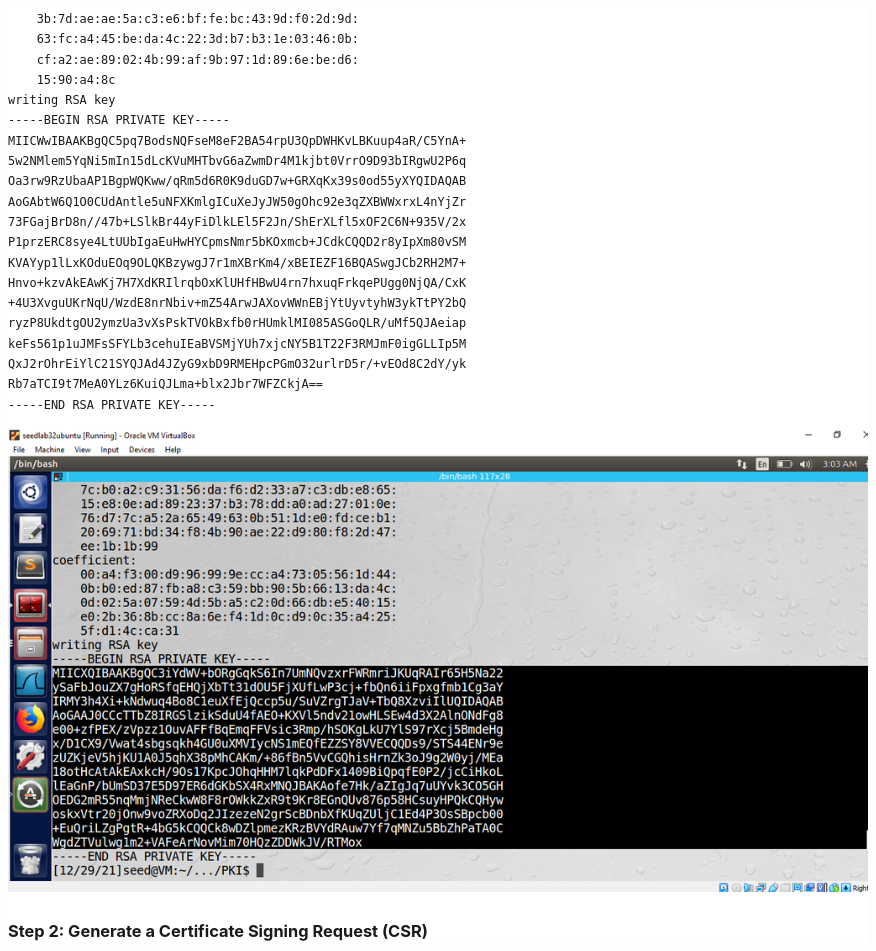 ```
    3b:7d:ae:ae:5a:c3:e6:bf:fe:bc:43:9d:f0:2d:9d:
    63:fc:a4:45:be:da:4c:22:3d:b7:b3:1e:03:46:0b:
    cf:a2:ae:89:02:4b:99:af:9b:97:1d:89:6e:be:d6:
    15:90:a4:8c
writing RSA key
-----BEGIN RSA PRIVATE KEY-----
MIICWwIBAAKBgQC5pq7BodsNQFseM8eF2BA54rpU3QpDWHKvLBKuup4aR/C5YnA+
5w2NMlem5YqNi5mIn15dLcKVuMHTbvG6aZwmDr4M1kjbt0VrrO9D93bIRgwU2P6q
Oa3rw9RzUbaAP1BgpWQKww/qRm5d6R0K9duGD7w+GRXqKx39s0od55yXYQIDAQAB
AoGAbtW6Q1O0CUdAntle5uNFXKmlgICuXeJyJW50gOhc92e3qZXBWWxrxL4nYjZr
73FGajBrD8n//47b+LSlkBr44yFiDlkLEl5F2Jn/ShErXLfl5xOF2C6N+935V/2x
P1przERC8sye4LtUUbIgaEuHwHYCpmsNmr5bKOxmcb+JCdkCQQD2r8yIpXm80vSM
KVAYyp1lLxKOduEOq9OLQKBzywgJ7r1mXBrKm4/xBEIEZF16BQASwgJCb2RH2M7+
Hnvo+kzvAkEAwKj7H7XdKRIlrqbOxKlUHfHBwU4rn7hxuqFrkqePUgg0NjQA/CxK
+4U3XvguUKrNqU/WzdE8nrNbiv+mZ54ArwJAXovWWnEBjYtUyvtyhW3ykTtPY2bQ
ryzP8UkdtgOU2ymzUa3vXsPskTVOkBxfb0rHUmklMI085ASGoQLR/uMf5QJAeiap
keFs561p1uJMFsSFYLb3cehuIEaBVSMjYUh7xjcNY5B1T22F3RMJmF0igGLLIp5M
QxJ2rOhrEiYlC21SYQJAd4JZyG9xbD9RMEHpcPGmO32urlrD5r/+vEOd8C2dY/yk
Rb7aTCI9t7MeA0YLz6KuiQJLma+blx2Jbr7WFZCkjA==
-----END RSA PRIVATE KEY-----
```



![task1](https://github.com/ZanobiaIrfan21/Public-Key-Infrastructure-Lab/blob/main/3.PNG)


### Step 2: Generate a Certificate Signing Request (CSR)
